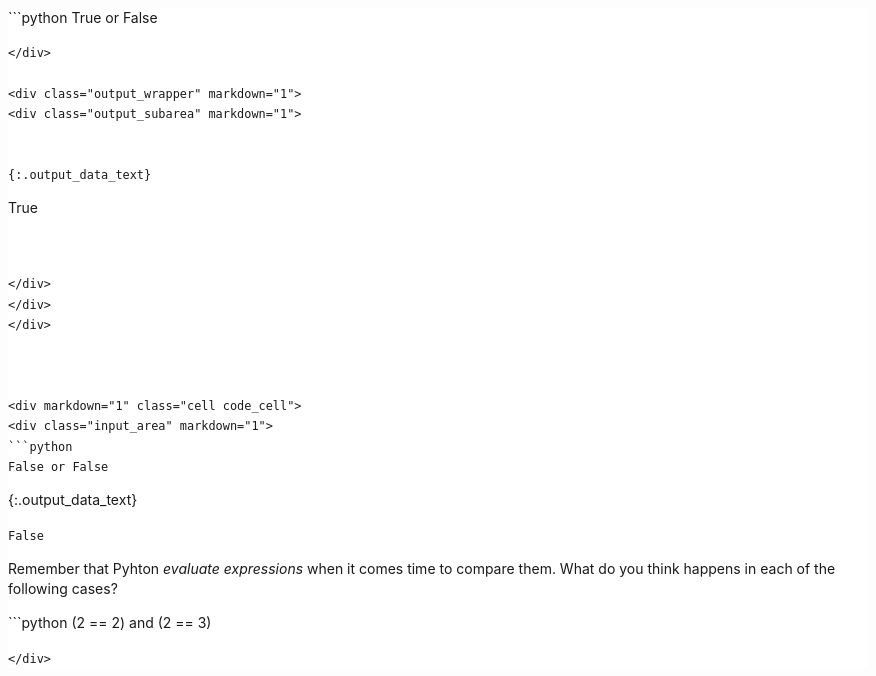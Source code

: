

<div markdown="1" class="cell code_cell">
<div class="input_area" markdown="1">
```python
True or False

```
</div>

<div class="output_wrapper" markdown="1">
<div class="output_subarea" markdown="1">


{:.output_data_text}
```
True
```


</div>
</div>
</div>



<div markdown="1" class="cell code_cell">
<div class="input_area" markdown="1">
```python
False or False

```
</div>

<div class="output_wrapper" markdown="1">
<div class="output_subarea" markdown="1">


{:.output_data_text}
```
False
```


</div>
</div>
</div>



Remember that Pyhton *evaluate expressions* when it comes time to compare them. What do you think happens in each of the following cases?



<div markdown="1" class="cell code_cell">
<div class="input_area" markdown="1">
```python
(2 == 2) and (2 == 3)

```
</div>
